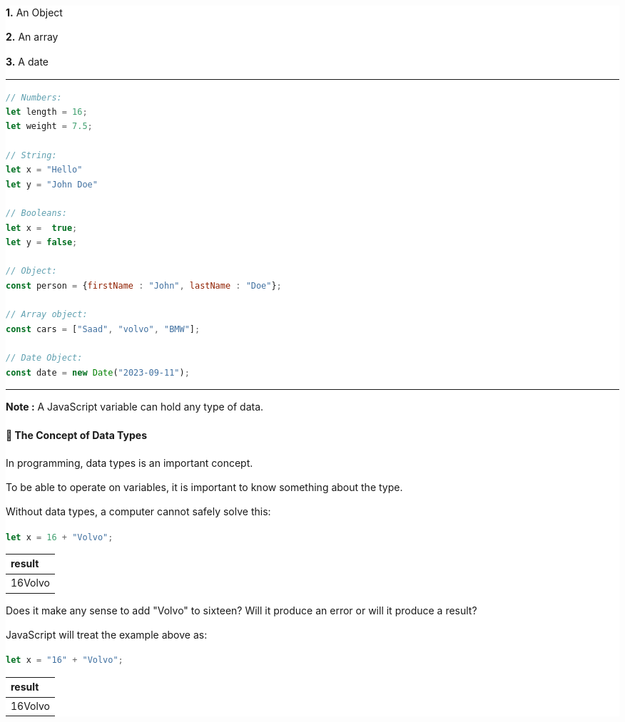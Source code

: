 **1.** An Object

**2.** An array

**3.** A date   

****
```js
// Numbers:
let length = 16;
let weight = 7.5;

// String:
let x = "Hello"
let y = "John Doe"

// Booleans:
let x =  true;
let y = false;

// Object:
const person = {firstName : "John", lastName : "Doe"};

// Array object:
const cars = ["Saad", "volvo", "BMW"];

// Date Object:
const date = new Date("2023-09-11");
```
****

**Note :** A JavaScript variable can hold any type of data.

#### 🔺 The Concept of Data Types

In programming, data types is an important concept.

To be able to operate on variables, it is important to know something about the type.

Without data types, a computer cannot safely solve this:

```js
let x = 16 + "Volvo";
```
| result  |
| :------ |
| 16Volvo |

Does it make any sense to add "Volvo" to sixteen? Will it produce an error or will it produce a result?

JavaScript will treat the example above as:

```js
let x = "16" + "Volvo";
```
| result  |
| :------ |
| 16Volvo |
